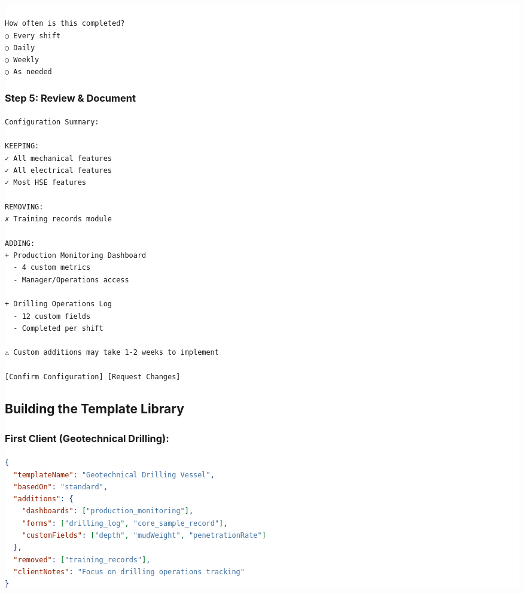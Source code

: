 ```

How often is this completed?
○ Every shift
○ Daily
○ Weekly
○ As needed
```

### Step 5: Review & Document
```
Configuration Summary:

KEEPING:
✓ All mechanical features
✓ All electrical features  
✓ Most HSE features

REMOVING:
✗ Training records module

ADDING:
+ Production Monitoring Dashboard
  - 4 custom metrics
  - Manager/Operations access
  
+ Drilling Operations Log
  - 12 custom fields
  - Completed per shift
  
⚠️ Custom additions may take 1-2 weeks to implement

[Confirm Configuration] [Request Changes]
```

## Building the Template Library

### First Client (Geotechnical Drilling):
```json
{
  "templateName": "Geotechnical Drilling Vessel",
  "basedOn": "standard",
  "additions": {
    "dashboards": ["production_monitoring"],
    "forms": ["drilling_log", "core_sample_record"],
    "customFields": ["depth", "mudWeight", "penetrationRate"]
  },
  "removed": ["training_records"],
  "clientNotes": "Focus on drilling operations tracking"
}
```

